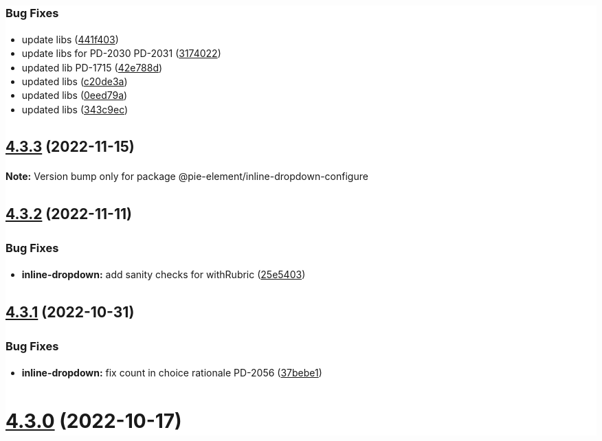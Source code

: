 
### Bug Fixes

* update libs ([441f403](https://github.com/pie-framework/pie-elements/commit/441f403870b7bec0d61fab58b8d93dbe0ead4c32))
* update libs for PD-2030 PD-2031 ([3174022](https://github.com/pie-framework/pie-elements/commit/3174022d45603ed217bbe8804a142b07084636a5))
* updated lib PD-1715 ([42e788d](https://github.com/pie-framework/pie-elements/commit/42e788db0c792838994e55001952da7701251a8e))
* updated libs ([c20de3a](https://github.com/pie-framework/pie-elements/commit/c20de3a6ba4499a090c809e18e52588d2a585fa0))
* updated libs ([0eed79a](https://github.com/pie-framework/pie-elements/commit/0eed79a32c3b777c16c8cabf201513fc1d2726a0))
* updated libs ([343c9ec](https://github.com/pie-framework/pie-elements/commit/343c9ec3dccba7f781e90ae2bd195cac6f78f467))





## [4.3.3](https://github.com/pie-framework/pie-elements/compare/@pie-element/inline-dropdown-configure@4.3.2...@pie-element/inline-dropdown-configure@4.3.3) (2022-11-15)

**Note:** Version bump only for package @pie-element/inline-dropdown-configure





## [4.3.2](https://github.com/pie-framework/pie-elements/compare/@pie-element/inline-dropdown-configure@4.3.1...@pie-element/inline-dropdown-configure@4.3.2) (2022-11-11)


### Bug Fixes

* **inline-dropdown:** add sanity checks for withRubric ([25e5403](https://github.com/pie-framework/pie-elements/commit/25e540323dd33c43f67e2f8ade736a4fc98c96f2))





## [4.3.1](https://github.com/pie-framework/pie-elements/compare/@pie-element/inline-dropdown-configure@4.3.0...@pie-element/inline-dropdown-configure@4.3.1) (2022-10-31)


### Bug Fixes

* **inline-dropdown:** fix count in choice rationale PD-2056 ([37bebe1](https://github.com/pie-framework/pie-elements/commit/37bebe168eb4ee4f1f7aad4330e548344d46f308))





# [4.3.0](https://github.com/pie-framework/pie-elements/compare/@pie-element/inline-dropdown-configure@4.2.5...@pie-element/inline-dropdown-configure@4.3.0) (2022-10-17)
